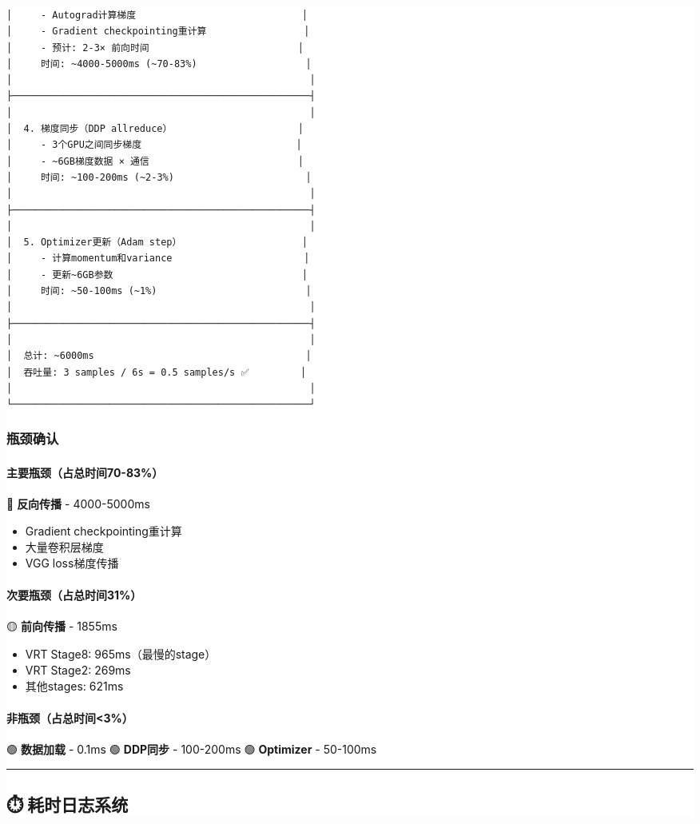```
│     - Autograd计算梯度                             │
│     - Gradient checkpointing重计算                 │
│     - 预计: 2-3× 前向时间                          │
│     时间: ~4000-5000ms (~70-83%)                   │
│                                                    │
├────────────────────────────────────────────────────┤
│                                                    │
│  4. 梯度同步（DDP allreduce）                      │
│     - 3个GPU之间同步梯度                           │
│     - ~6GB梯度数据 × 通信                          │
│     时间: ~100-200ms (~2-3%)                       │
│                                                    │
├────────────────────────────────────────────────────┤
│                                                    │
│  5. Optimizer更新（Adam step）                     │
│     - 计算momentum和variance                       │
│     - 更新~6GB参数                                 │
│     时间: ~50-100ms (~1%)                          │
│                                                    │
├────────────────────────────────────────────────────┤
│                                                    │
│  总计: ~6000ms                                     │
│  吞吐量: 3 samples / 6s = 0.5 samples/s ✅         │
│                                                    │
└────────────────────────────────────────────────────┘
```

### 瓶颈确认

#### 主要瓶颈（占总时间70-83%）
🔴 **反向传播** - 4000-5000ms
- Gradient checkpointing重计算
- 大量卷积层梯度
- VGG loss梯度传播

#### 次要瓶颈（占总时间31%）
🟡 **前向传播** - 1855ms
- VRT Stage8: 965ms（最慢的stage）
- VRT Stage2: 269ms
- 其他stages: 621ms

#### 非瓶颈（占总时间<3%）
🟢 **数据加载** - 0.1ms
🟢 **DDP同步** - 100-200ms
🟢 **Optimizer** - 50-100ms

---

## ⏱️ 耗时日志系统
